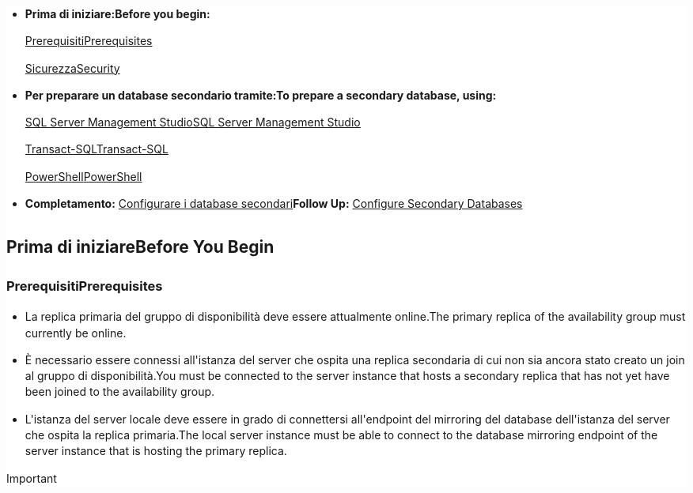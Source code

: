 -   <span data-ttu-id="4ae2f-106">**Prima di iniziare:**</span><span class="sxs-lookup"><span data-stu-id="4ae2f-106">**Before you begin:**</span></span>  
  
     [<span data-ttu-id="4ae2f-107">Prerequisiti</span><span class="sxs-lookup"><span data-stu-id="4ae2f-107">Prerequisites</span></span>](#Prerequisites)  
  
     [<span data-ttu-id="4ae2f-108">Sicurezza</span><span class="sxs-lookup"><span data-stu-id="4ae2f-108">Security</span></span>](#Security)  
  
-   <span data-ttu-id="4ae2f-109">**Per preparare un database secondario tramite:**</span><span class="sxs-lookup"><span data-stu-id="4ae2f-109">**To prepare a secondary database, using:**</span></span>  
  
     [<span data-ttu-id="4ae2f-110">SQL Server Management Studio</span><span class="sxs-lookup"><span data-stu-id="4ae2f-110">SQL Server Management Studio</span></span>](#SSMSProcedure)  
  
     [<span data-ttu-id="4ae2f-111">Transact-SQL</span><span class="sxs-lookup"><span data-stu-id="4ae2f-111">Transact-SQL</span></span>](#TsqlProcedure)  
  
     [<span data-ttu-id="4ae2f-112">PowerShell</span><span class="sxs-lookup"><span data-stu-id="4ae2f-112">PowerShell</span></span>](#PowerShellProcedure)  
  
-   <span data-ttu-id="4ae2f-113">**Completamento:** [Configurare i database secondari](#FollowUp)</span><span class="sxs-lookup"><span data-stu-id="4ae2f-113">**Follow Up:** [Configure Secondary Databases](#FollowUp)</span></span>  
  
##  <a name="before-you-begin"></a><a name="BeforeYouBegin"></a> <span data-ttu-id="4ae2f-114">Prima di iniziare</span><span class="sxs-lookup"><span data-stu-id="4ae2f-114">Before You Begin</span></span>  
  
###  <a name="prerequisites"></a><a name="Prerequisites"></a> <span data-ttu-id="4ae2f-115">Prerequisiti</span><span class="sxs-lookup"><span data-stu-id="4ae2f-115">Prerequisites</span></span>  
  
-   <span data-ttu-id="4ae2f-116">La replica primaria del gruppo di disponibilità deve essere attualmente online.</span><span class="sxs-lookup"><span data-stu-id="4ae2f-116">The primary replica of the availability group must currently be online.</span></span>  
  
-   <span data-ttu-id="4ae2f-117">È necessario essere connessi all'istanza del server che ospita una replica secondaria di cui non sia ancora stato creato un join al gruppo di disponibilità.</span><span class="sxs-lookup"><span data-stu-id="4ae2f-117">You must be connected to the server instance that hosts a secondary replica that has not yet have been joined to the availability group.</span></span>  
  
-   <span data-ttu-id="4ae2f-118">L'istanza del server locale deve essere in grado di connettersi all'endpoint del mirroring del database dell'istanza del server che ospita la replica primaria.</span><span class="sxs-lookup"><span data-stu-id="4ae2f-118">The local server instance must be able to connect to the database mirroring endpoint of the server instance that is hosting the primary replica.</span></span>  
  
> [!IMPORTANT]  